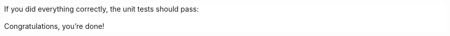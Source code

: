 <p>If you did everything correctly, the unit tests should pass:</p>
<p>Congratulations, you&rsquo;re done!</p>